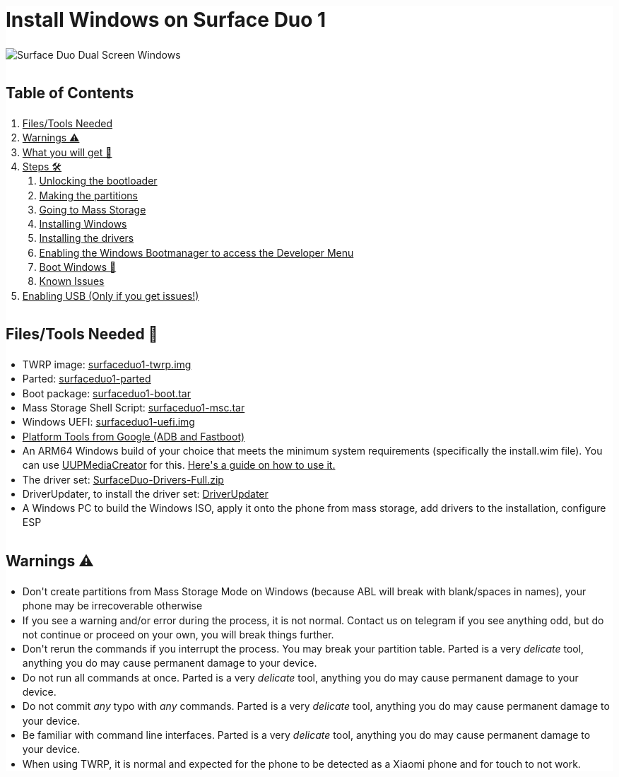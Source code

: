 # Install Windows on Surface Duo 1

![Surface Duo Dual Screen Windows](https://user-images.githubusercontent.com/3755345/170788230-a42e624a-d2ed-4070-b289-a9b34774bcd0.png)

## Table of Contents
1. [Files/Tools Needed](#filestools-needed-)
2. [Warnings ⚠️](#warnings-%EF%B8%8F)
3. [What you will get 🛒](#what-youll-get-)
4. [Steps 🛠️](#steps-%EF%B8%8F)
    1. [Unlocking the bootloader](#unlocking-the-bootloader)
    2. [Making the partitions](#making-the-partitions)
    3. [Going to Mass Storage](#going-to-mass-storage)
    4. [Installing Windows](#installing-windows)
    5. [Installing the drivers](#installing-the-drivers)
    6. [Enabling the Windows Bootmanager to access the Developer Menu](#enabling-the-windows-bootmanager-to-access-the-developer-menu)
    7. [Boot Windows 🚀](#boot-windows-)
    8. [Known Issues](#known-issues)
5. [Enabling USB (Only if you get issues!)](#enabling-usb-only-if-you-get-issues)

## Files/Tools Needed 📃
- TWRP image: [surfaceduo1-twrp.img](https://github.com/WOA-Project/SurfaceDuo-Guides/raw/main/InstallWindows-Files/surfaceduo1-twrp.img)
- Parted: [surfaceduo1-parted](https://github.com/WOA-Project/SurfaceDuo-Guides/raw/main/InstallWindows-Files/surfaceduo1-parted)
- Boot package: [surfaceduo1-boot.tar](https://github.com/WOA-Project/SurfaceDuo-Guides/raw/main/InstallWindows-Files/surfaceduo1-boot.tar)
- Mass Storage Shell Script: [surfaceduo1-msc.tar](https://github.com/WOA-Project/SurfaceDuo-Guides/raw/main/InstallWindows-Files/surfaceduo1-msc.tar)
- Windows UEFI: [surfaceduo1-uefi.img](https://github.com/WOA-Project/SurfaceDuoPkg/releases/)
- [Platform Tools from Google (ADB and Fastboot)](https://developer.android.com/studio/releases/platform-tools)
- An ARM64 Windows build of your choice that meets the minimum system requirements (specifically the install.wim file). You can use [UUPMediaCreator](https://github.com/gus33000/UUPMediaCreator) for this. [Here's a guide on how to use it.](https://github.com/WOA-Project/SurfaceDuo-Guides/blob/main/CreateWindowsISO.md)
- The driver set: [SurfaceDuo-Drivers-Full.zip](https://github.com/WOA-Project/SurfaceDuo-Drivers/releases/)
- DriverUpdater, to install the driver set: [DriverUpdater](https://github.com/WOA-Project/DriverUpdater/releases/)
- A Windows PC to build the Windows ISO, apply it onto the phone from mass storage, add drivers to the installation, configure ESP

## Warnings ⚠️
- Don't create partitions from Mass Storage Mode on Windows (because ABL will break with blank/spaces in names), your phone may be irrecoverable otherwise
- If you see a warning and/or error during the process, it is not normal. Contact us on telegram if you see anything odd, but do not continue or proceed on your own, you will break things further.
- Don't rerun the commands if you interrupt the process. You may break your partition table. Parted is a very *delicate* tool, anything you do may cause permanent damage to your device.
- Do not run all commands at once. Parted is a very *delicate* tool, anything you do may cause permanent damage to your device.
- Do not commit *any* typo with *any* commands. Parted is a very *delicate* tool, anything you do may cause permanent damage to your device.
- Be familiar with command line interfaces. Parted is a very *delicate* tool, anything you do may cause permanent damage to your device.
- When using TWRP, it is normal and expected for the phone to be detected as a Xiaomi phone and for touch to not work.
